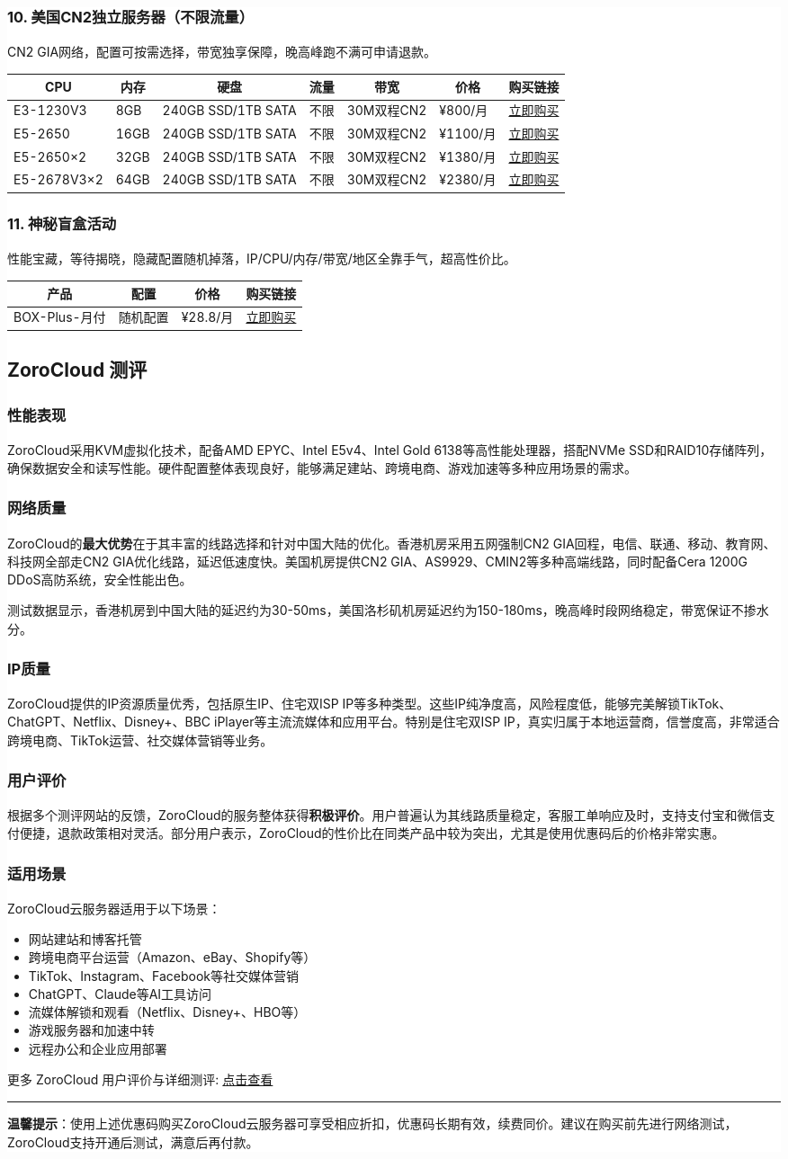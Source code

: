 ### 10. 美国CN2独立服务器（不限流量）

CN2 GIA网络，配置可按需选择，带宽独享保障，晚高峰跑不满可申请退款。

| CPU | 内存 | 硬盘 | 流量 | 带宽 | 价格 | 购买链接 |
|-----|------|------|------|------|------|----------|
| E3-1230V3 | 8GB | 240GB SSD/1TB SATA | 不限 | 30M双程CN2 | ¥800/月 | [立即购买](https://my.zorocloud.com/aff.php?aff=836) |
| E5-2650 | 16GB | 240GB SSD/1TB SATA | 不限 | 30M双程CN2 | ¥1100/月 | [立即购买](https://my.zorocloud.com/aff.php?aff=836) |
| E5-2650×2 | 32GB | 240GB SSD/1TB SATA | 不限 | 30M双程CN2 | ¥1380/月 | [立即购买](https://my.zorocloud.com/aff.php?aff=836) |
| E5-2678V3×2 | 64GB | 240GB SSD/1TB SATA | 不限 | 30M双程CN2 | ¥2380/月 | [立即购买](https://my.zorocloud.com/aff.php?aff=836) |

### 11. 神秘盲盒活动

性能宝藏，等待揭晓，隐藏配置随机掉落，IP/CPU/内存/带宽/地区全靠手气，超高性价比。

| 产品 | 配置 | 价格 | 购买链接 |
|------|------|------|----------|
| BOX-Plus-月付 | 随机配置 | ¥28.8/月 | [立即购买](https://my.zorocloud.com/aff.php?aff=836) |

## ZoroCloud 测评

### 性能表现

ZoroCloud采用KVM虚拟化技术，配备AMD EPYC、Intel E5v4、Intel Gold 6138等高性能处理器，搭配NVMe SSD和RAID10存储阵列，确保数据安全和读写性能。硬件配置整体表现良好，能够满足建站、跨境电商、游戏加速等多种应用场景的需求。

### 网络质量

ZoroCloud的**最大优势**在于其丰富的线路选择和针对中国大陆的优化。香港机房采用五网强制CN2 GIA回程，电信、联通、移动、教育网、科技网全部走CN2 GIA优化线路，延迟低速度快。美国机房提供CN2 GIA、AS9929、CMIN2等多种高端线路，同时配备Cera 1200G DDoS高防系统，安全性能出色。

测试数据显示，香港机房到中国大陆的延迟约为30-50ms，美国洛杉矶机房延迟约为150-180ms，晚高峰时段网络稳定，带宽保证不掺水分。

### IP质量

ZoroCloud提供的IP资源质量优秀，包括原生IP、住宅双ISP IP等多种类型。这些IP纯净度高，风险程度低，能够完美解锁TikTok、ChatGPT、Netflix、Disney+、BBC iPlayer等主流流媒体和应用平台。特别是住宅双ISP IP，真实归属于本地运营商，信誉度高，非常适合跨境电商、TikTok运营、社交媒体营销等业务。

### 用户评价

根据多个测评网站的反馈，ZoroCloud的服务整体获得**积极评价**。用户普遍认为其线路质量稳定，客服工单响应及时，支持支付宝和微信支付便捷，退款政策相对灵活。部分用户表示，ZoroCloud的性价比在同类产品中较为突出，尤其是使用优惠码后的价格非常实惠。

### 适用场景

ZoroCloud云服务器适用于以下场景：
- 网站建站和博客托管
- 跨境电商平台运营（Amazon、eBay、Shopify等）
- TikTok、Instagram、Facebook等社交媒体营销
- ChatGPT、Claude等AI工具访问
- 流媒体解锁和观看（Netflix、Disney+、HBO等）
- 游戏服务器和加速中转
- 远程办公和企业应用部署

更多 ZoroCloud 用户评价与详细测评: [点击查看](https://my.zorocloud.com/aff.php?aff=836)

***

**温馨提示**：使用上述优惠码购买ZoroCloud云服务器可享受相应折扣，优惠码长期有效，续费同价。建议在购买前先进行网络测试，ZoroCloud支持开通后测试，满意后再付款。
